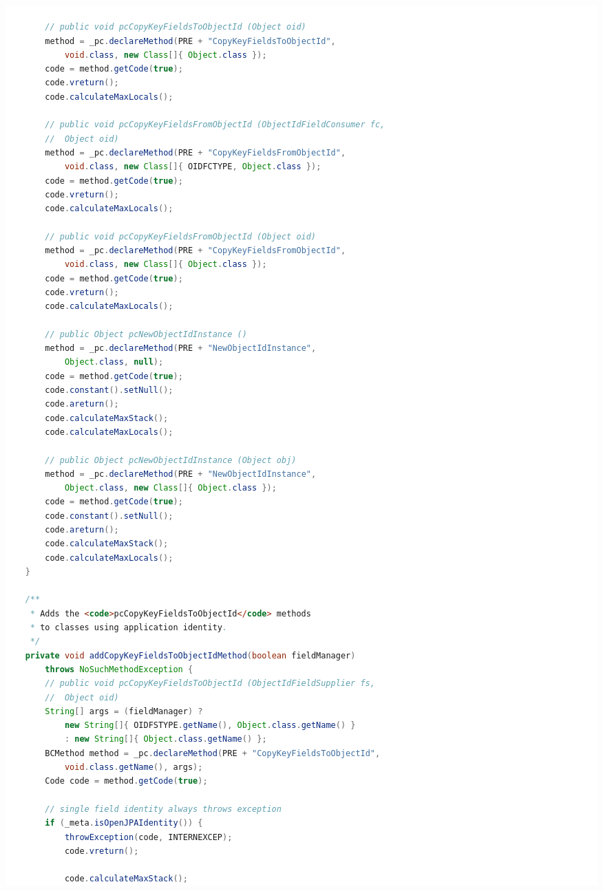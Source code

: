 ```java

        // public void pcCopyKeyFieldsToObjectId (Object oid)
        method = _pc.declareMethod(PRE + "CopyKeyFieldsToObjectId",
            void.class, new Class[]{ Object.class });
        code = method.getCode(true);
        code.vreturn();
        code.calculateMaxLocals();

        // public void pcCopyKeyFieldsFromObjectId (ObjectIdFieldConsumer fc,
        //	Object oid)
        method = _pc.declareMethod(PRE + "CopyKeyFieldsFromObjectId",
            void.class, new Class[]{ OIDFCTYPE, Object.class });
        code = method.getCode(true);
        code.vreturn();
        code.calculateMaxLocals();

        // public void pcCopyKeyFieldsFromObjectId (Object oid)
        method = _pc.declareMethod(PRE + "CopyKeyFieldsFromObjectId",
            void.class, new Class[]{ Object.class });
        code = method.getCode(true);
        code.vreturn();
        code.calculateMaxLocals();

        // public Object pcNewObjectIdInstance ()
        method = _pc.declareMethod(PRE + "NewObjectIdInstance",
            Object.class, null);
        code = method.getCode(true);
        code.constant().setNull();
        code.areturn();
        code.calculateMaxStack();
        code.calculateMaxLocals();

        // public Object pcNewObjectIdInstance (Object obj)
        method = _pc.declareMethod(PRE + "NewObjectIdInstance",
            Object.class, new Class[]{ Object.class });
        code = method.getCode(true);
        code.constant().setNull();
        code.areturn();
        code.calculateMaxStack();
        code.calculateMaxLocals();
    }

    /**
     * Adds the <code>pcCopyKeyFieldsToObjectId</code> methods
     * to classes using application identity.
     */
    private void addCopyKeyFieldsToObjectIdMethod(boolean fieldManager)
        throws NoSuchMethodException {
        // public void pcCopyKeyFieldsToObjectId (ObjectIdFieldSupplier fs,
        //	Object oid)
        String[] args = (fieldManager) ?
            new String[]{ OIDFSTYPE.getName(), Object.class.getName() }
            : new String[]{ Object.class.getName() };
        BCMethod method = _pc.declareMethod(PRE + "CopyKeyFieldsToObjectId",
            void.class.getName(), args);
        Code code = method.getCode(true);

        // single field identity always throws exception
        if (_meta.isOpenJPAIdentity()) {
            throwException(code, INTERNEXCEP);
            code.vreturn();

            code.calculateMaxStack();
```